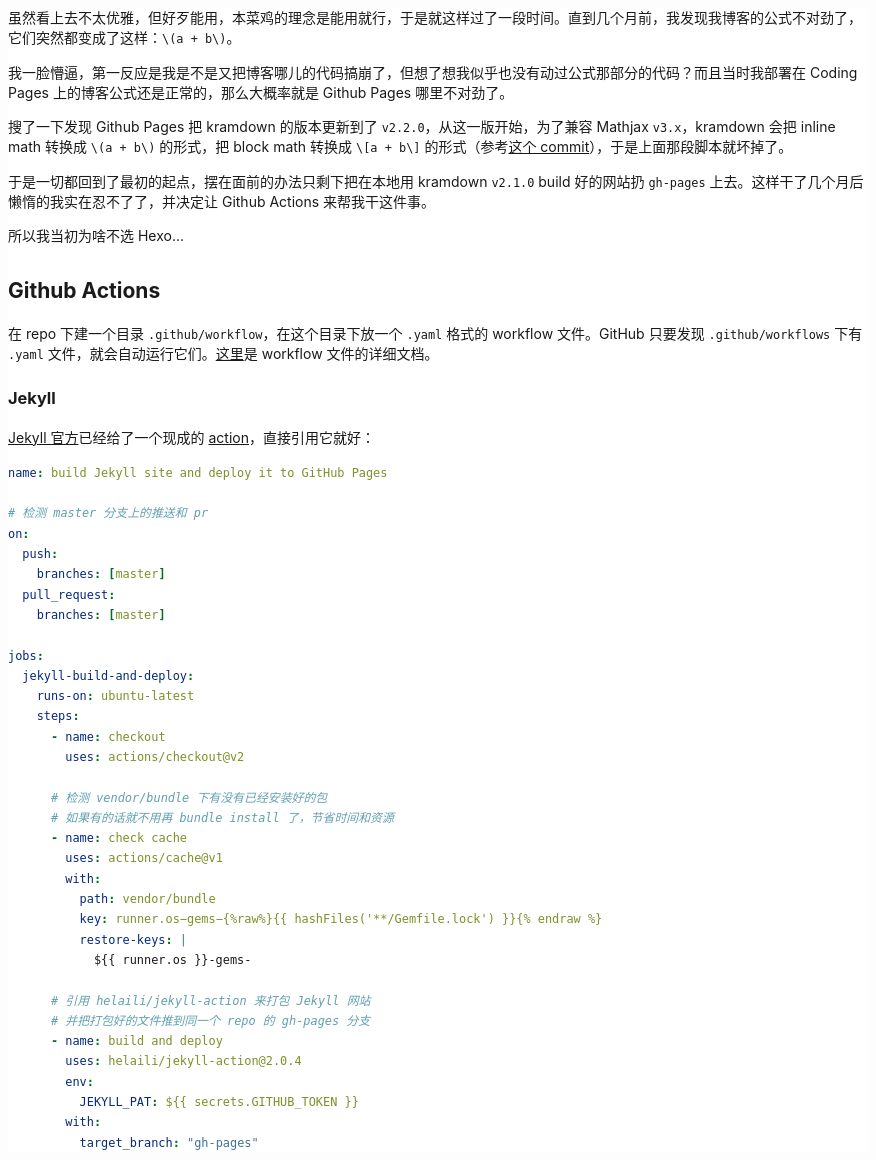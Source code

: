虽然看上去不太优雅，但好歹能用，本菜鸡的理念是能用就行，于是就这样过了一段时间。直到几个月前，我发现我博客的公式不对劲了，它们突然都变成了这样：`\(a + b\)`。

我一脸懵逼，第一反应是我是不是又把博客哪儿的代码搞崩了，但想了想我似乎也没有动过公式那部分的代码？而且当时我部署在 Coding Pages 上的博客公式还是正常的，那么大概率就是 Github Pages 哪里不对劲了。

搜了一下发现 Github Pages 把 kramdown 的版本更新到了 `v2.2.0`，从这一版开始，为了兼容 Mathjax `v3.x`，kramdown 会把 inline math 转换成 `\(a + b\)` 的形式，把 block math 转换成 `\[a + b\]` 的形式（参考[这个 commit](https://github.com/gettalong/kramdown/commit/c3acf8df1db49d2456050f4456f3f542294e2e8f)），于是上面那段脚本就坏掉了。

于是一切都回到了最初的起点，摆在面前的办法只剩下把在本地用 kramdown `v2.1.0` build 好的网站扔 `gh-pages` 上去。这样干了几个月后懒惰的我实在忍不了了，并决定让 Github Actions 来帮我干这件事。

所以我当初为啥不选 Hexo...

## Github Actions

在 repo 下建一个目录 `.github/workflow`，在这个目录下放一个 `.yaml` 格式的 workflow 文件。GitHub 只要发现 `.github/workflows` 下有 `.yaml` 文件，就会自动运行它们。[这里](https://docs.github.com/en/free-pro-team@latest/actions/reference/workflow-syntax-for-github-actions)是 workflow 文件的详细文档。

### Jekyll

[Jekyll 官方](https://jekyllrb.com/docs/continuous-integration/github-actions/)已经给了一个现成的 [action](https://github.com/helaili/jekyll-action)，直接引用它就好：

```yaml
name: build Jekyll site and deploy it to GitHub Pages

# 检测 master 分支上的推送和 pr
on:
  push:
    branches: [master]
  pull_request:
    branches: [master]

jobs:
  jekyll-build-and-deploy:
    runs-on: ubuntu-latest
    steps:
      - name: checkout
        uses: actions/checkout@v2

      # 检测 vendor/bundle 下有没有已经安装好的包
      # 如果有的话就不用再 bundle install 了，节省时间和资源
      - name: check cache
        uses: actions/cache@v1
        with:
          path: vendor/bundle
          key: runner.os−gems−{%raw%}{{ hashFiles('**/Gemfile.lock') }}{% endraw %}
          restore-keys: |
            ${{ runner.os }}-gems-

      # 引用 helaili/jekyll-action 来打包 Jekyll 网站
      # 并把打包好的文件推到同一个 repo 的 gh-pages 分支
      - name: build and deploy
        uses: helaili/jekyll-action@2.0.4
        env:
          JEKYLL_PAT: ${{ secrets.GITHUB_TOKEN }}
        with:
          target_branch: "gh-pages"
```
